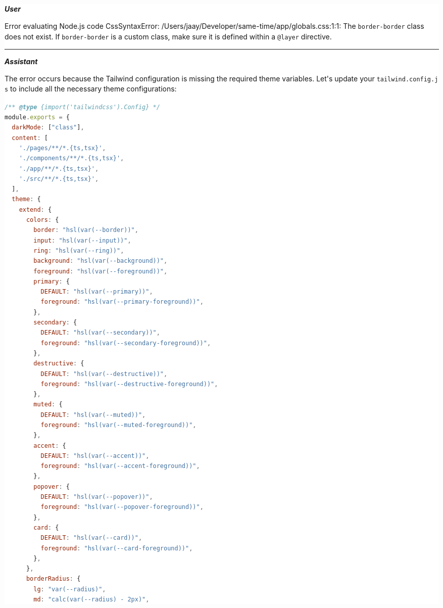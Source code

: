 
_**User**_

Error evaluating Node.js code
CssSyntaxError: /Users/jaay/Developer/same-time/app/globals.css:1:1: The `border-border` class does not exist. If `border-border` is a custom class, make sure it is defined within a `@layer` directive.

---

_**Assistant**_



The error occurs because the Tailwind configuration is missing the required theme variables. Let's update your `tailwind.config.js` to include all the necessary theme configurations:

```javascript:tailwind.config.js
/** @type {import('tailwindcss').Config} */
module.exports = {
  darkMode: ["class"],
  content: [
    './pages/**/*.{ts,tsx}',
    './components/**/*.{ts,tsx}',
    './app/**/*.{ts,tsx}',
    './src/**/*.{ts,tsx}',
  ],
  theme: {
    extend: {
      colors: {
        border: "hsl(var(--border))",
        input: "hsl(var(--input))",
        ring: "hsl(var(--ring))",
        background: "hsl(var(--background))",
        foreground: "hsl(var(--foreground))",
        primary: {
          DEFAULT: "hsl(var(--primary))",
          foreground: "hsl(var(--primary-foreground))",
        },
        secondary: {
          DEFAULT: "hsl(var(--secondary))",
          foreground: "hsl(var(--secondary-foreground))",
        },
        destructive: {
          DEFAULT: "hsl(var(--destructive))",
          foreground: "hsl(var(--destructive-foreground))",
        },
        muted: {
          DEFAULT: "hsl(var(--muted))",
          foreground: "hsl(var(--muted-foreground))",
        },
        accent: {
          DEFAULT: "hsl(var(--accent))",
          foreground: "hsl(var(--accent-foreground))",
        },
        popover: {
          DEFAULT: "hsl(var(--popover))",
          foreground: "hsl(var(--popover-foreground))",
        },
        card: {
          DEFAULT: "hsl(var(--card))",
          foreground: "hsl(var(--card-foreground))",
        },
      },
      borderRadius: {
        lg: "var(--radius)",
        md: "calc(var(--radius) - 2px)",
```